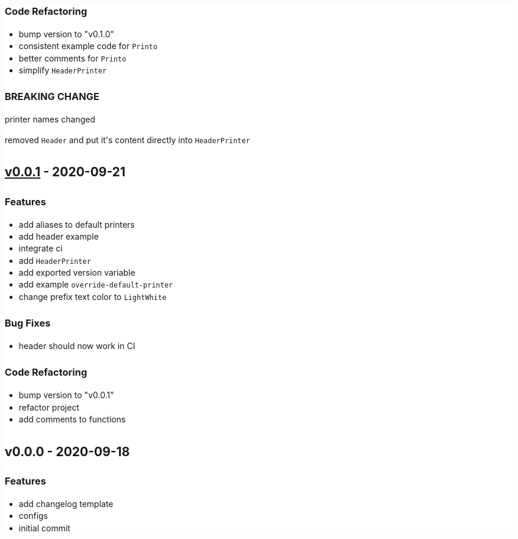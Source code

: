 ### Code Refactoring
- bump version to "v0.1.0"
- consistent example code for `Printo`
- better comments for `Printo`
- simplify `HeaderPrinter`

### BREAKING CHANGE

printer names changed

removed `Header` and put it's content directly into `HeaderPrinter`


<a name="v0.0.1"></a>
## [v0.0.1] - 2020-09-21
### Features
- add aliases to default printers
- add header example
- integrate ci
- add `HeaderPrinter`
- add exported version variable
- add example `override-default-printer`
- change prefix text color to `LightWhite`

### Bug Fixes
- header should now work in CI

### Code Refactoring
- bump version to "v0.0.1"
- refactor project
- add comments to functions


<a name="v0.0.0"></a>
## v0.0.0 - 2020-09-18
### Features
- add changelog template
- configs
- initial commit


[Unreleased]: https://github.com/Sion-L/pterm/compare/v0.12.64...HEAD
[v0.12.64]: https://github.com/Sion-L/pterm/compare/v0.12.63...v0.12.64
[v0.12.63]: https://github.com/Sion-L/pterm/compare/v0.12.62...v0.12.63
[v0.12.62]: https://github.com/Sion-L/pterm/compare/v0.12.61...v0.12.62
[v0.12.61]: https://github.com/Sion-L/pterm/compare/v0.12.60...v0.12.61
[v0.12.60]: https://github.com/Sion-L/pterm/compare/v0.12.59...v0.12.60
[v0.12.59]: https://github.com/Sion-L/pterm/compare/v0.12.58...v0.12.59
[v0.12.58]: https://github.com/Sion-L/pterm/compare/v0.12.57...v0.12.58
[v0.12.57]: https://github.com/Sion-L/pterm/compare/v0.12.56...v0.12.57
[v0.12.56]: https://github.com/Sion-L/pterm/compare/v0.12.55...v0.12.56
[v0.12.55]: https://github.com/Sion-L/pterm/compare/v0.12.54...v0.12.55
[v0.12.54]: https://github.com/Sion-L/pterm/compare/v0.12.53...v0.12.54
[v0.12.53]: https://github.com/Sion-L/pterm/compare/v0.12.52...v0.12.53
[v0.12.52]: https://github.com/Sion-L/pterm/compare/v0.12.51...v0.12.52
[v0.12.51]: https://github.com/Sion-L/pterm/compare/v0.12.50...v0.12.51
[v0.12.50]: https://github.com/Sion-L/pterm/compare/v0.12.49...v0.12.50
[v0.12.49]: https://github.com/Sion-L/pterm/compare/v0.12.48...v0.12.49
[v0.12.48]: https://github.com/Sion-L/pterm/compare/v0.12.47...v0.12.48
[v0.12.47]: https://github.com/Sion-L/pterm/compare/v0.12.46...v0.12.47
[v0.12.46]: https://github.com/Sion-L/pterm/compare/v0.12.45...v0.12.46
[v0.12.45]: https://github.com/Sion-L/pterm/compare/v0.12.44...v0.12.45
[v0.12.44]: https://github.com/Sion-L/pterm/compare/v0.12.43...v0.12.44
[v0.12.43]: https://github.com/Sion-L/pterm/compare/v0.12.42...v0.12.43
[v0.12.42]: https://github.com/Sion-L/pterm/compare/v0.12.41...v0.12.42
[v0.12.41]: https://github.com/Sion-L/pterm/compare/v0.12.40...v0.12.41
[v0.12.40]: https://github.com/Sion-L/pterm/compare/v0.12.39...v0.12.40
[v0.12.39]: https://github.com/Sion-L/pterm/compare/v0.12.38...v0.12.39
[v0.12.38]: https://github.com/Sion-L/pterm/compare/v0.12.37...v0.12.38
[v0.12.37]: https://github.com/Sion-L/pterm/compare/v0.12.36...v0.12.37
[v0.12.36]: https://github.com/Sion-L/pterm/compare/v0.12.35...v0.12.36
[v0.12.35]: https://github.com/Sion-L/pterm/compare/v0.12.34...v0.12.35
[v0.12.34]: https://github.com/Sion-L/pterm/compare/v0.12.33...v0.12.34
[v0.12.33]: https://github.com/Sion-L/pterm/compare/v0.12.32...v0.12.33
[v0.12.32]: https://github.com/Sion-L/pterm/compare/v0.12.31...v0.12.32
[v0.12.31]: https://github.com/Sion-L/pterm/compare/v0.12.30...v0.12.31
[v0.12.30]: https://github.com/Sion-L/pterm/compare/v0.12.29...v0.12.30
[v0.12.29]: https://github.com/Sion-L/pterm/compare/v0.12.28...v0.12.29
[v0.12.28]: https://github.com/Sion-L/pterm/compare/v0.12.27...v0.12.28
[v0.12.27]: https://github.com/Sion-L/pterm/compare/v0.12.26...v0.12.27
[v0.12.26]: https://github.com/Sion-L/pterm/compare/v0.12.25...v0.12.26
[v0.12.25]: https://github.com/Sion-L/pterm/compare/v0.12.24...v0.12.25
[v0.12.24]: https://github.com/Sion-L/pterm/compare/v0.12.23...v0.12.24
[v0.12.23]: https://github.com/Sion-L/pterm/compare/v0.12.22...v0.12.23
[v0.12.22]: https://github.com/Sion-L/pterm/compare/v0.12.21...v0.12.22
[v0.12.21]: https://github.com/Sion-L/pterm/compare/v0.12.20...v0.12.21
[v0.12.20]: https://github.com/Sion-L/pterm/compare/v0.12.19...v0.12.20
[v0.12.19]: https://github.com/Sion-L/pterm/compare/v0.12.18...v0.12.19
[v0.12.18]: https://github.com/Sion-L/pterm/compare/v0.12.17...v0.12.18
[v0.12.17]: https://github.com/Sion-L/pterm/compare/v0.12.16...v0.12.17
[v0.12.16]: https://github.com/Sion-L/pterm/compare/v0.12.15...v0.12.16
[v0.12.15]: https://github.com/Sion-L/pterm/compare/v0.12.14...v0.12.15
[v0.12.14]: https://github.com/Sion-L/pterm/compare/v0.12.13...v0.12.14
[v0.12.13]: https://github.com/Sion-L/pterm/compare/v0.12.12...v0.12.13
[v0.12.12]: https://github.com/Sion-L/pterm/compare/v0.12.11...v0.12.12
[v0.12.11]: https://github.com/Sion-L/pterm/compare/v0.12.10...v0.12.11
[v0.12.10]: https://github.com/Sion-L/pterm/compare/v0.12.9...v0.12.10
[v0.12.9]: https://github.com/Sion-L/pterm/compare/v0.12.8...v0.12.9
[v0.12.8]: https://github.com/Sion-L/pterm/compare/v0.12.7...v0.12.8
[v0.12.7]: https://github.com/Sion-L/pterm/compare/v0.12.6...v0.12.7
[v0.12.6]: https://github.com/Sion-L/pterm/compare/v0.12.5...v0.12.6
[v0.12.5]: https://github.com/Sion-L/pterm/compare/v0.12.4...v0.12.5
[v0.12.4]: https://github.com/Sion-L/pterm/compare/v0.12.3...v0.12.4
[v0.12.3]: https://github.com/Sion-L/pterm/compare/v0.12.2...v0.12.3
[v0.12.2]: https://github.com/Sion-L/pterm/compare/v0.12.1...v0.12.2
[v0.12.1]: https://github.com/Sion-L/pterm/compare/v0.12.0...v0.12.1
[v0.12.0]: https://github.com/Sion-L/pterm/compare/v0.11.0...v0.12.0
[v0.11.0]: https://github.com/Sion-L/pterm/compare/v0.10.1...v0.11.0
[v0.10.1]: https://github.com/Sion-L/pterm/compare/v0.10.0...v0.10.1
[v0.10.0]: https://github.com/Sion-L/pterm/compare/v0.9.3...v0.10.0
[v0.9.3]: https://github.com/Sion-L/pterm/compare/v0.9.2...v0.9.3
[v0.9.2]: https://github.com/Sion-L/pterm/compare/v0.9.1...v0.9.2
[v0.9.1]: https://github.com/Sion-L/pterm/compare/v0.9.0...v0.9.1
[v0.9.0]: https://github.com/Sion-L/pterm/compare/v0.8.1...v0.9.0

[v0.8.1]: https://github.com/Sion-L/pterm/compare/v0.8.0...v0.8.1
[v0.8.0]: https://github.com/Sion-L/pterm/compare/v0.7.0...v0.8.0
[v0.7.0]: https://github.com/Sion-L/pterm/compare/v0.6.1...v0.7.0
[v0.6.1]: https://github.com/Sion-L/pterm/compare/v0.6.0...v0.6.1
[v0.6.0]: https://github.com/Sion-L/pterm/compare/v0.5.1...v0.6.0
[v0.5.1]: https://github.com/Sion-L/pterm/compare/v0.5.0...v0.5.1
[v0.5.0]: https://github.com/Sion-L/pterm/compare/v0.4.1...v0.5.0
[v0.4.1]: https://github.com/Sion-L/pterm/compare/v0.4.0...v0.4.1
[v0.4.0]: https://github.com/Sion-L/pterm/compare/v0.3.2...v0.4.0
[v0.3.2]: https://github.com/Sion-L/pterm/compare/v0.3.1...v0.3.2
[v0.3.1]: https://github.com/Sion-L/pterm/compare/v0.3.0...v0.3.1
[v0.3.0]: https://github.com/Sion-L/pterm/compare/v0.2.4...v0.3.0
[v0.2.4]: https://github.com/Sion-L/pterm/compare/v0.2.3...v0.2.4
[v0.2.3]: https://github.com/Sion-L/pterm/compare/v0.2.2...v0.2.3
[v0.2.2]: https://github.com/Sion-L/pterm/compare/v0.2.1...v0.2.2
[v0.2.1]: https://github.com/Sion-L/pterm/compare/v0.2.0...v0.2.1
[v0.2.0]: https://github.com/Sion-L/pterm/compare/v0.1.0...v0.2.0
[v0.1.0]: https://github.com/Sion-L/pterm/compare/v0.0.1...v0.1.0
[v0.0.1]: https://github.com/Sion-L/pterm/compare/v0.0.0...v0.0.1
